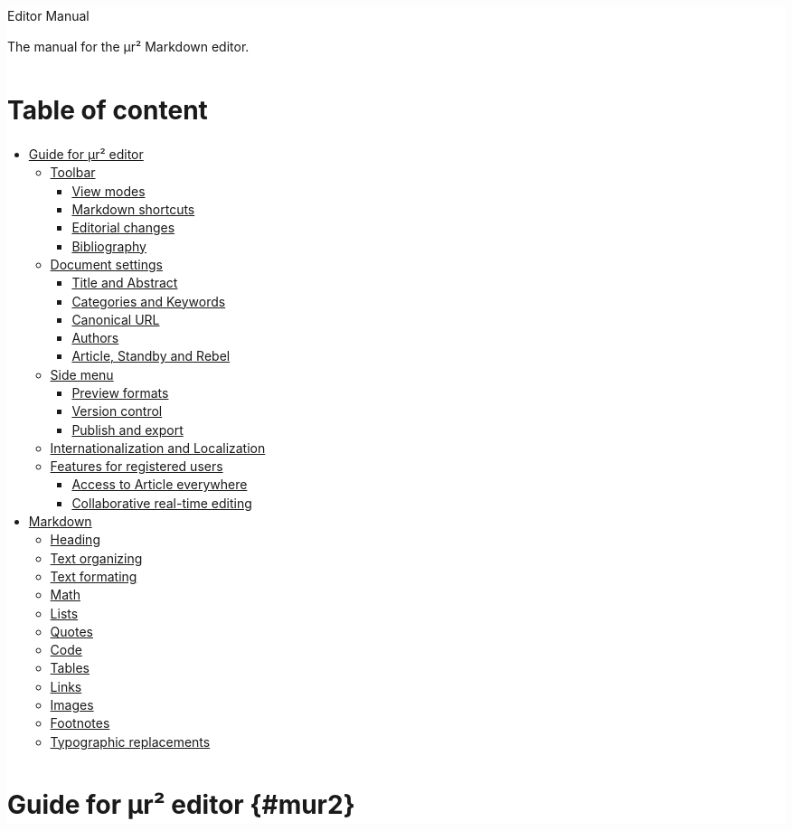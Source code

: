 

<span id="article_title">

Editor Manual

</span>


<span id="article_abstract">

The manual for the μr² Markdown editor.

</span>


# Table of content

+ [Guide for μr² editor](#mur2)
  + [Toolbar](#toolbar)
    + [View modes](#views)
    + [Markdown shortcuts](#mshort)
    - [Editorial changes](#ec)
    - [Bibliography](#bib)
  + [Document settings](#docs)
    + [Title and Abstract](#ta)
    + [Categories and Keywords](#ck)
    + [Canonical URL](#curl)
    + [Authors](#authors)
    + [Article, Standby and Rebel](#asr)
  + [Side menu](#sidebar)
    + [Preview formats](#preview)
    + [Version control](#vc)
    + [Publish and export](#export)
  + [Internationalization and Localization](#loc)
  + [Features for registered users](#fru)
    + [Access to Article everywhere](#ac)
    + [Collaborative real-time editing](#cor)
+ [Markdown](#markdown)
   + [Heading](#heading)
   + [Text organizing](#to)
   + [Text formating](#te)
   + [Math](#math)
   + [Lists](#lists)
   + [Quotes](#Quotes)
   + [Code](#codes)
   + [Tables](#tables)
   + [Links](#links)
   + [Images](#images)
   + [Footnotes](#footnote)
   + [Typographic replacements](#tr)


# Guide for μr² editor {#mur2}
